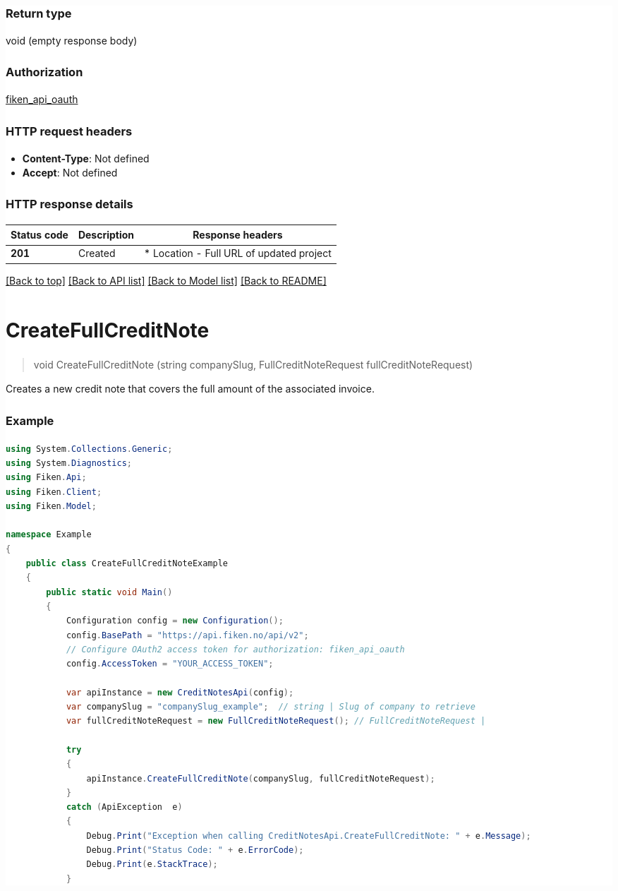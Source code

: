### Return type

void (empty response body)

### Authorization

[fiken_api_oauth](../README.md#fiken_api_oauth)

### HTTP request headers

 - **Content-Type**: Not defined
 - **Accept**: Not defined


### HTTP response details
| Status code | Description | Response headers |
|-------------|-------------|------------------|
| **201** | Created |  * Location - Full URL of updated project <br>  |

[[Back to top]](#) [[Back to API list]](../../README.md#documentation-for-api-endpoints) [[Back to Model list]](../../README.md#documentation-for-models) [[Back to README]](../../README.md)

<a id="createfullcreditnote"></a>
# **CreateFullCreditNote**
> void CreateFullCreditNote (string companySlug, FullCreditNoteRequest fullCreditNoteRequest)



Creates a new credit note that covers the full amount of the associated invoice.

### Example
```csharp
using System.Collections.Generic;
using System.Diagnostics;
using Fiken.Api;
using Fiken.Client;
using Fiken.Model;

namespace Example
{
    public class CreateFullCreditNoteExample
    {
        public static void Main()
        {
            Configuration config = new Configuration();
            config.BasePath = "https://api.fiken.no/api/v2";
            // Configure OAuth2 access token for authorization: fiken_api_oauth
            config.AccessToken = "YOUR_ACCESS_TOKEN";

            var apiInstance = new CreditNotesApi(config);
            var companySlug = "companySlug_example";  // string | Slug of company to retrieve
            var fullCreditNoteRequest = new FullCreditNoteRequest(); // FullCreditNoteRequest | 

            try
            {
                apiInstance.CreateFullCreditNote(companySlug, fullCreditNoteRequest);
            }
            catch (ApiException  e)
            {
                Debug.Print("Exception when calling CreditNotesApi.CreateFullCreditNote: " + e.Message);
                Debug.Print("Status Code: " + e.ErrorCode);
                Debug.Print(e.StackTrace);
            }
```